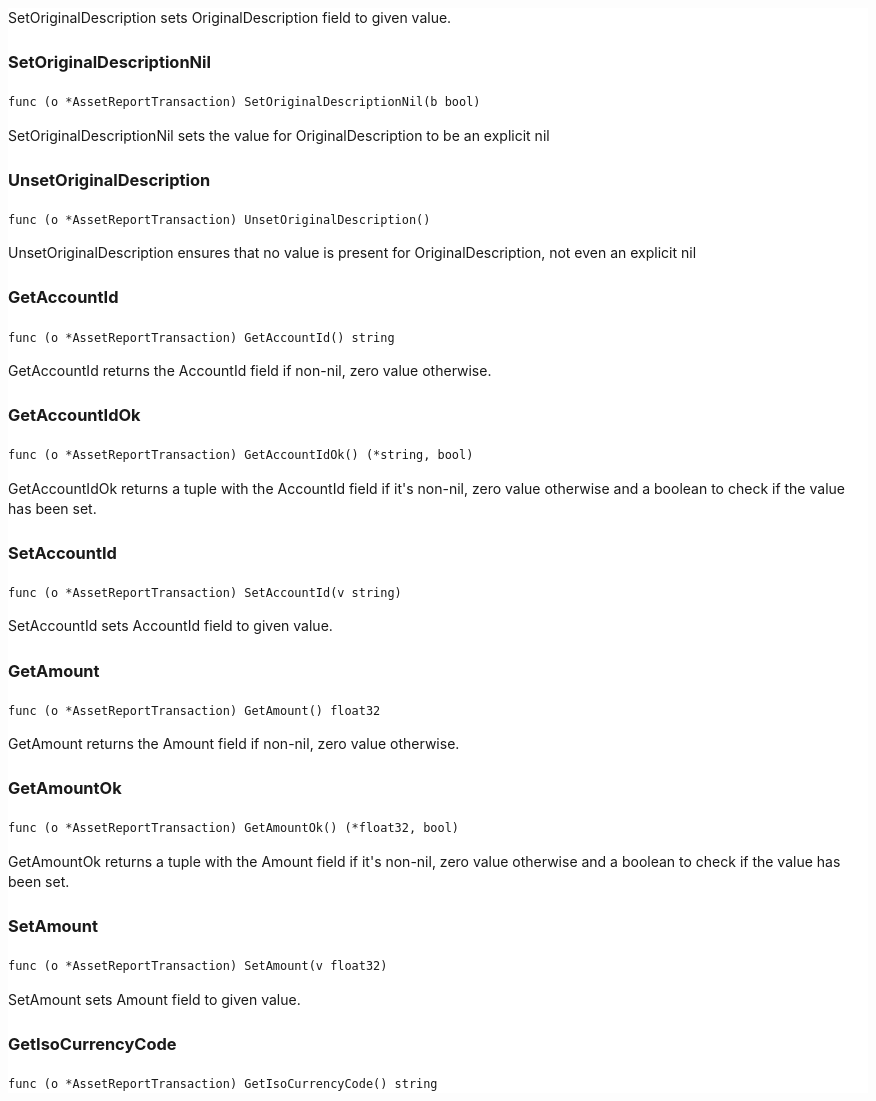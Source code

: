 SetOriginalDescription sets OriginalDescription field to given value.


### SetOriginalDescriptionNil

`func (o *AssetReportTransaction) SetOriginalDescriptionNil(b bool)`

 SetOriginalDescriptionNil sets the value for OriginalDescription to be an explicit nil

### UnsetOriginalDescription
`func (o *AssetReportTransaction) UnsetOriginalDescription()`

UnsetOriginalDescription ensures that no value is present for OriginalDescription, not even an explicit nil
### GetAccountId

`func (o *AssetReportTransaction) GetAccountId() string`

GetAccountId returns the AccountId field if non-nil, zero value otherwise.

### GetAccountIdOk

`func (o *AssetReportTransaction) GetAccountIdOk() (*string, bool)`

GetAccountIdOk returns a tuple with the AccountId field if it's non-nil, zero value otherwise
and a boolean to check if the value has been set.

### SetAccountId

`func (o *AssetReportTransaction) SetAccountId(v string)`

SetAccountId sets AccountId field to given value.


### GetAmount

`func (o *AssetReportTransaction) GetAmount() float32`

GetAmount returns the Amount field if non-nil, zero value otherwise.

### GetAmountOk

`func (o *AssetReportTransaction) GetAmountOk() (*float32, bool)`

GetAmountOk returns a tuple with the Amount field if it's non-nil, zero value otherwise
and a boolean to check if the value has been set.

### SetAmount

`func (o *AssetReportTransaction) SetAmount(v float32)`

SetAmount sets Amount field to given value.


### GetIsoCurrencyCode

`func (o *AssetReportTransaction) GetIsoCurrencyCode() string`
